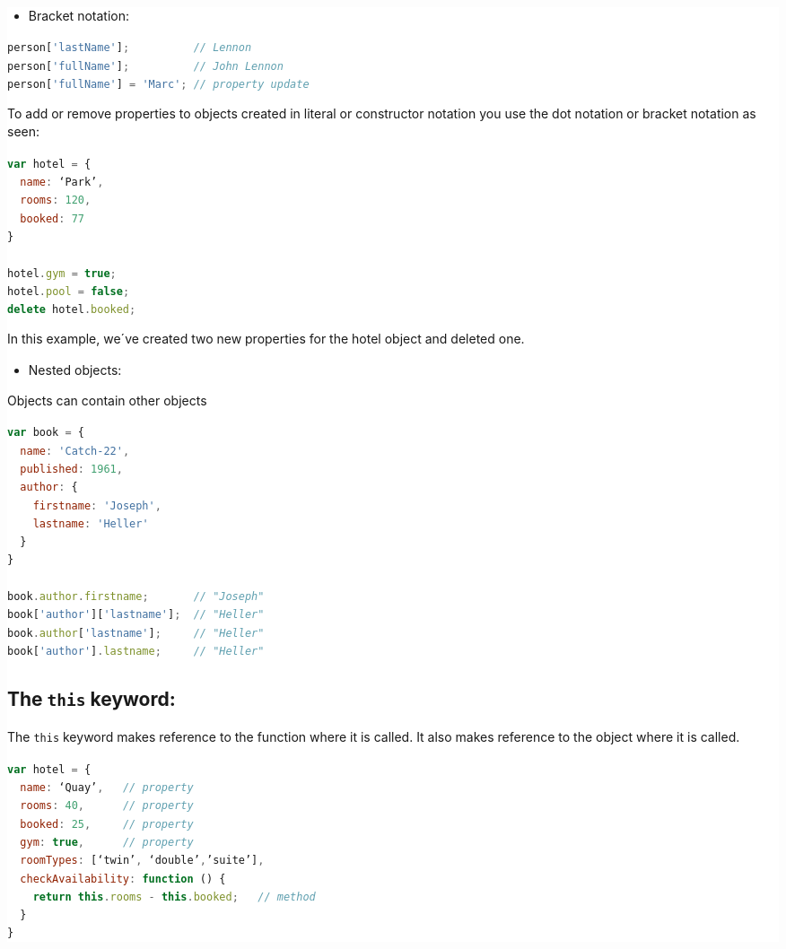   - Bracket notation:

```js
person['lastName'];          // Lennon
person['fullName'];          // John Lennon
person['fullName'] = 'Marc'; // property update

```

To add or remove properties to objects created in literal or constructor notation you use the dot notation or bracket notation as seen:

```js
var hotel = {
  name: ‘Park’,
  rooms: 120,
  booked: 77
}

hotel.gym = true;
hotel.pool = false;
delete hotel.booked;
```

In this example, we´ve created two new properties for the hotel object and deleted one.

- Nested objects:

Objects can contain other objects

```js
var book = {
  name: 'Catch-22',
  published: 1961,
  author: {
    firstname: 'Joseph',
    lastname: 'Heller'
  }
}

book.author.firstname;       // "Joseph"
book['author']['lastname'];  // "Heller"
book.author['lastname'];     // "Heller"
book['author'].lastname;     // "Heller"
```

## The `this` keyword:

The `this` keyword makes reference to the function where it is called. It also makes reference to the object where it is called.

```js
var hotel = {
  name: ‘Quay’,   // property
  rooms: 40,      // property
  booked: 25,     // property
  gym: true,      // property
  roomTypes: [‘twin’, ‘double’,’suite’],
  checkAvailability: function () {
    return this.rooms - this.booked;   // method
  }
}
```
